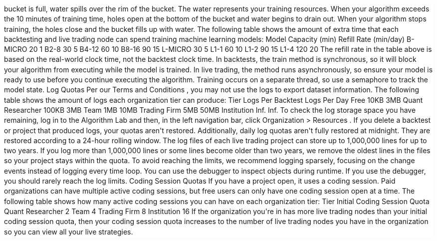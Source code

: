 bucket is full, water spills over the rim of the bucket. The water represents your training resources. When your algorithm
exceeds the 10 minutes of training time, holes open at the bottom of the bucket and water begins to drain out. When your
algorithm stops training, the holes close and the bucket fills up with water.
The following table shows the amount of extra time that each backtesting and live trading node can spend training machine
learning models:
Model Capacity (min) Refill Rate (min/day)
B-MICRO 20 1
B2-8 30 5
B4-12 60 10
B8-16 90 15
L-MICRO 30 5
L1-1 60 10
L1-2 90 15
L1-4 120 20
The refill rate in the table above is based on the real-world clock time, not the backtest clock time. In backtests, the train
method is synchronous, so it will block your algorithm from executing while the model is trained. In live trading, the method runs
asynchronously, so ensure your model is ready to use before you continue executing the algorithm. Training occurs on a
separate thread, so use a semaphore to track the model state.
Log Quotas
Per our Terms and Conditions , you may not use the logs to export dataset information. The following table shows the amount of
logs each organization tier can produce:
Tier Logs Per Backtest Logs Per Day
Free 10KB 3MB
Quant Researcher 100KB 3MB
Team 1MB 10MB
Trading Firm 5MB 50MB
Institution Inf. Inf.
To check the log storage space you have remaining, log in to the Algorithm Lab and then, in the left navigation bar, click
Organization > Resources .
If you delete a backtest or project that produced logs, your quotas aren't restored. Additionally, daily log quotas aren't fully
restored at midnight. They are restored according to a 24-hour rolling window.
The log files of each live trading project can store up to 1,000,000 lines for up to two years. If you log more than 1,000,000 lines
or some lines become older than two years, we remove the oldest lines in the files so your project stays within the quota.
To avoid reaching the limits, we recommend logging sparsely, focusing on the change events instead of logging every time loop.
You can use the debugger to inspect objects during runtime. If you use the debugger, you should rarely reach the log limits.
Coding Session Quotas
If you have a project open, it uses a coding session. Paid organizations can have multiple active coding sessions, but free users
can only have one coding session open at a time. The following table shows how many active coding sessions you can have on
each organization tier:
Tier Initial Coding Session Quota
Quant Researcher 2
Team 4
Trading Firm 8
Institution 16
If the organization you're in has more live trading nodes than your initial coding session quota, then your coding session quota
increases to the number of live trading nodes you have in the organization so you can view all your live strategies.